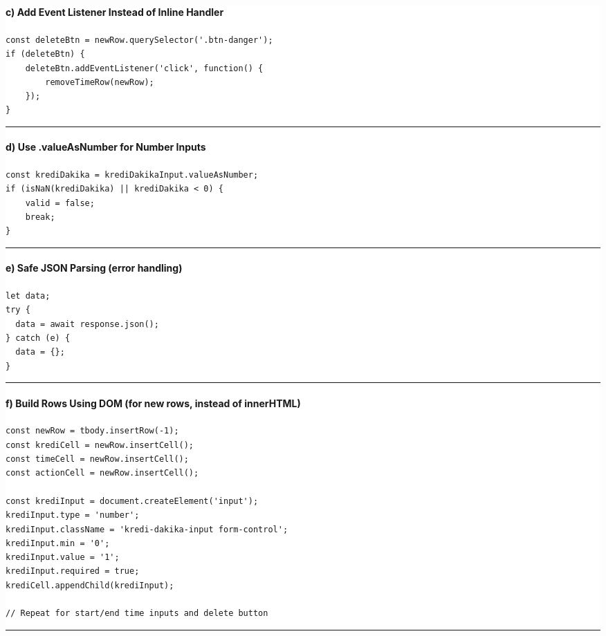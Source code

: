 
#### c) Add Event Listener Instead of Inline Handler

```pseudo
const deleteBtn = newRow.querySelector('.btn-danger');
if (deleteBtn) {
    deleteBtn.addEventListener('click', function() {
        removeTimeRow(newRow);
    });
}
```

---

#### d) Use .valueAsNumber for Number Inputs

```pseudo
const krediDakika = krediDakikaInput.valueAsNumber;
if (isNaN(krediDakika) || krediDakika < 0) {
    valid = false;
    break;
}
```

---

#### e) Safe JSON Parsing (error handling)

```pseudo
let data;
try {
  data = await response.json();
} catch (e) {
  data = {};
}
```

---

#### f) Build Rows Using DOM (for new rows, instead of innerHTML)

```pseudo
const newRow = tbody.insertRow(-1);
const krediCell = newRow.insertCell();
const timeCell = newRow.insertCell();
const actionCell = newRow.insertCell();

const krediInput = document.createElement('input');
krediInput.type = 'number';
krediInput.className = 'kredi-dakika-input form-control';
krediInput.min = '0';
krediInput.value = '1';
krediInput.required = true;
krediCell.appendChild(krediInput);

// Repeat for start/end time inputs and delete button
```

---